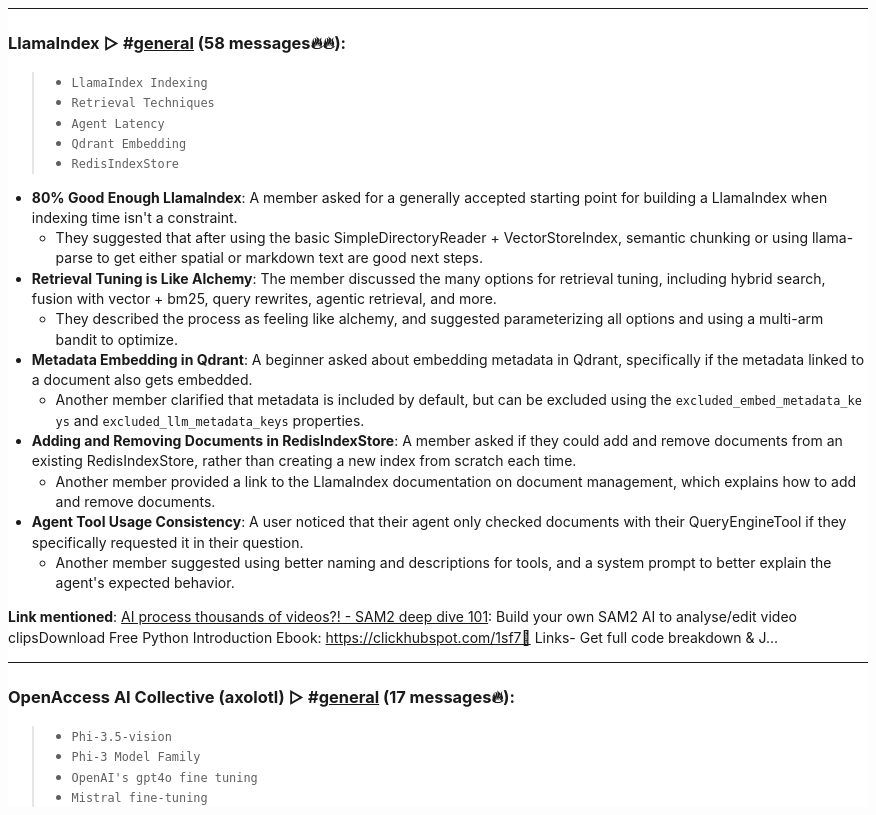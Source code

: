   

---


### **LlamaIndex ▷ #[general](https://discord.com/channels/1059199217496772688/1059201661417037995/1275557473369063548)** (58 messages🔥🔥): 

> - `LlamaIndex Indexing`
> - `Retrieval Techniques`
> - `Agent Latency`
> - `Qdrant Embedding`
> - `RedisIndexStore` 


- **80% Good Enough LlamaIndex**: A member asked for a generally accepted starting point for building a LlamaIndex when indexing time isn't a constraint.
   - They suggested that after using the basic SimpleDirectoryReader + VectorStoreIndex, semantic chunking or using llama-parse to get either spatial or markdown text are good next steps.
- **Retrieval Tuning is Like Alchemy**: The member discussed the many options for retrieval tuning, including hybrid search, fusion with vector + bm25, query rewrites, agentic retrieval, and more.
   - They described the process as feeling like alchemy, and suggested parameterizing all options and using a multi-arm bandit to optimize.
- **Metadata Embedding in Qdrant**: A beginner asked about embedding metadata in Qdrant, specifically if the metadata linked to a document also gets embedded.
   - Another member clarified that metadata is included by default, but can be excluded using the `excluded_embed_metadata_keys` and `excluded_llm_metadata_keys` properties.
- **Adding and Removing Documents in RedisIndexStore**: A member asked if they could add and remove documents from an existing RedisIndexStore, rather than creating a new index from scratch each time.
   - Another member provided a link to the LlamaIndex documentation on document management, which explains how to add and remove documents.
- **Agent Tool Usage Consistency**: A user noticed that their agent only checked documents with their QueryEngineTool if they specifically requested it in their question.
   - Another member suggested using better naming and descriptions for tools, and a system prompt to better explain the agent's expected behavior.



**Link mentioned**: <a href="https://youtu.be/IW7jFq3vQbw?si=rv_jQR_7B0LqxLVK">AI process thousands of videos?! - SAM2 deep dive 101</a>: Build your own SAM2 AI to analyse/edit video clipsDownload Free Python Introduction Ebook: https://clickhubspot.com/1sf7🔗 Links- Get full code breakdown &amp; J...

  

---



### **OpenAccess AI Collective (axolotl) ▷ #[general](https://discord.com/channels/1104757954588196865/1104757955204743201/1275548981392314440)** (17 messages🔥): 

> - `Phi-3.5-vision`
> - `Phi-3 Model Family`
> - `OpenAI's gpt4o fine tuning`
> - `Mistral fine-tuning` 
